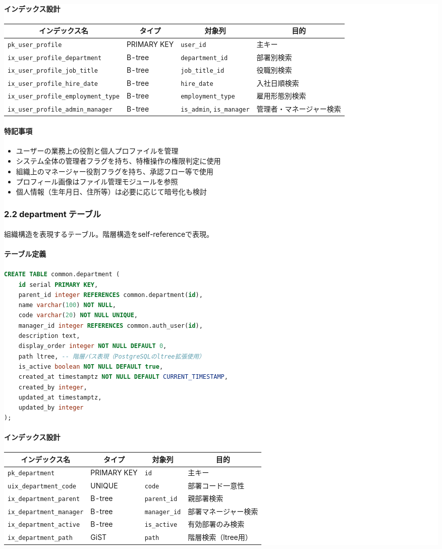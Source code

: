 ```sql
```

#### インデックス設計

| インデックス名 | タイプ | 対象列 | 目的 |
|--------------|-------|-------|------|
| `pk_user_profile` | PRIMARY KEY | `user_id` | 主キー |
| `ix_user_profile_department` | B-tree | `department_id` | 部署別検索 |
| `ix_user_profile_job_title` | B-tree | `job_title_id` | 役職別検索 |
| `ix_user_profile_hire_date` | B-tree | `hire_date` | 入社日順検索 |
| `ix_user_profile_employment_type` | B-tree | `employment_type` | 雇用形態別検索 |
| `ix_user_profile_admin_manager` | B-tree | `is_admin`, `is_manager` | 管理者・マネージャー検索 |

#### 特記事項

- ユーザーの業務上の役割と個人プロファイルを管理
- システム全体の管理者フラグを持ち、特権操作の権限判定に使用
- 組織上のマネージャー役割フラグを持ち、承認フロー等で使用
- プロフィール画像はファイル管理モジュールを参照
- 個人情報（生年月日、住所等）は必要に応じて暗号化も検討

### 2.2 department テーブル

組織構造を表現するテーブル。階層構造をself-referenceで表現。

#### テーブル定義

```sql
CREATE TABLE common.department (
    id serial PRIMARY KEY,
    parent_id integer REFERENCES common.department(id),
    name varchar(100) NOT NULL,
    code varchar(20) NOT NULL UNIQUE,
    manager_id integer REFERENCES common.auth_user(id),
    description text,
    display_order integer NOT NULL DEFAULT 0,
    path ltree, -- 階層パス表現（PostgreSQLのltree拡張使用）
    is_active boolean NOT NULL DEFAULT true,
    created_at timestamptz NOT NULL DEFAULT CURRENT_TIMESTAMP,
    created_by integer,
    updated_at timestamptz,
    updated_by integer
);
```

#### インデックス設計

| インデックス名 | タイプ | 対象列 | 目的 |
|--------------|-------|-------|------|
| `pk_department` | PRIMARY KEY | `id` | 主キー |
| `uix_department_code` | UNIQUE | `code` | 部署コード一意性 |
| `ix_department_parent` | B-tree | `parent_id` | 親部署検索 |
| `ix_department_manager` | B-tree | `manager_id` | 部署マネージャー検索 |
| `ix_department_active` | B-tree | `is_active` | 有効部署のみ検索 |
| `ix_department_path` | GiST | `path` | 階層検索（ltree用） |

